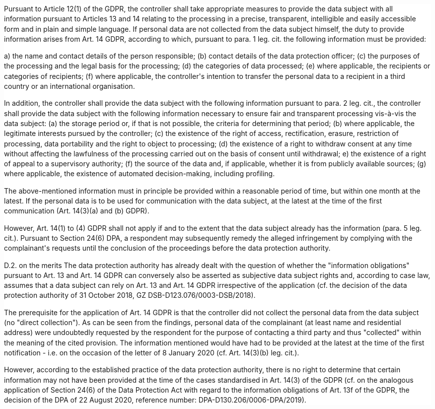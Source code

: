 Pursuant to Article 12(1) of the GDPR, the controller shall take appropriate measures to provide the data subject with all information pursuant to Articles 13 and 14 relating to the processing in a precise, transparent, intelligible and easily accessible form and in plain and simple language. 
If personal data are not collected from the data subject himself, the duty to provide information arises from Art. 14 GDPR, according to which, pursuant to para. 1 leg. cit. the following information must be provided: 

a) the name and contact details of the person responsible;
(b) contact details of the data protection officer;
(c) the purposes of the processing and the legal basis for the processing;
(d) the categories of data processed;
(e) where applicable, the recipients or categories of recipients;
(f) where applicable, the controller's intention to transfer the personal data to a recipient in a third country or an international organisation.

In addition, the controller shall provide the data subject with the following information pursuant to para. 2 leg. cit., the controller shall provide the data subject with the following information necessary to ensure fair and transparent processing vis-à-vis the data subject:
(a) the storage period or, if that is not possible, the criteria for determining that period;
(b) where applicable, the legitimate interests pursued by the controller;
(c) the existence of the right of access, rectification, erasure, restriction of processing, data portability and the right to object to processing;
(d) the existence of a right to withdraw consent at any time without affecting the lawfulness of the processing carried out on the basis of consent until withdrawal;
e) the existence of a right of appeal to a supervisory authority;
(f) the source of the data and, if applicable, whether it is from publicly available sources;
(g) where applicable, the existence of automated decision-making, including profiling.

The above-mentioned information must in principle be provided within a reasonable period of time, but within one month at the latest. If the personal data is to be used for communication with the data subject, at the latest at the time of the first communication (Art. 14(3)(a) and (b) GDPR). 

However, Art. 14(1) to (4) GDPR shall not apply if and to the extent that the data subject already has the information (para. 5 leg. cit.). 
Pursuant to Section 24(6) DPA, a respondent may subsequently remedy the alleged infringement by complying with the complainant's requests until the conclusion of the proceedings before the data protection authority.

D.2. on the merits
The data protection authority has already dealt with the question of whether the "information obligations" pursuant to Art. 13 and Art. 14 GDPR can conversely also be asserted as subjective data subject rights and, according to case law, assumes that a data subject can rely on Art. 13 and Art. 14 GDPR irrespective of the application (cf. the decision of the data protection authority of 31 October 2018, GZ DSB-D123.076/0003-DSB/2018).

The prerequisite for the application of Art. 14 GDPR is that the controller did not collect the personal data from the data subject (no "direct collection"). As can be seen from the findings, personal data of the complainant (at least name and residential address) were undoubtedly requested by the respondent for the purpose of contacting a third party and thus "collected" within the meaning of the cited provision. 
The information mentioned would have had to be provided at the latest at the time of the first notification - i.e. on the occasion of the letter of 8 January 2020 (cf. Art. 14(3)(b) leg. cit.). 

However, according to the established practice of the data protection authority, there is no right to determine that certain information may not have been provided at the time of the cases standardised in Art. 14(3) of the GDPR (cf. on the analogous application of Section 24(6) of the Data Protection Act with regard to the information obligations of Art. 13f of the GDPR, the decision of the DPA of 22 August 2020, reference number: DPA-D130.206/0006-DPA/2019).
